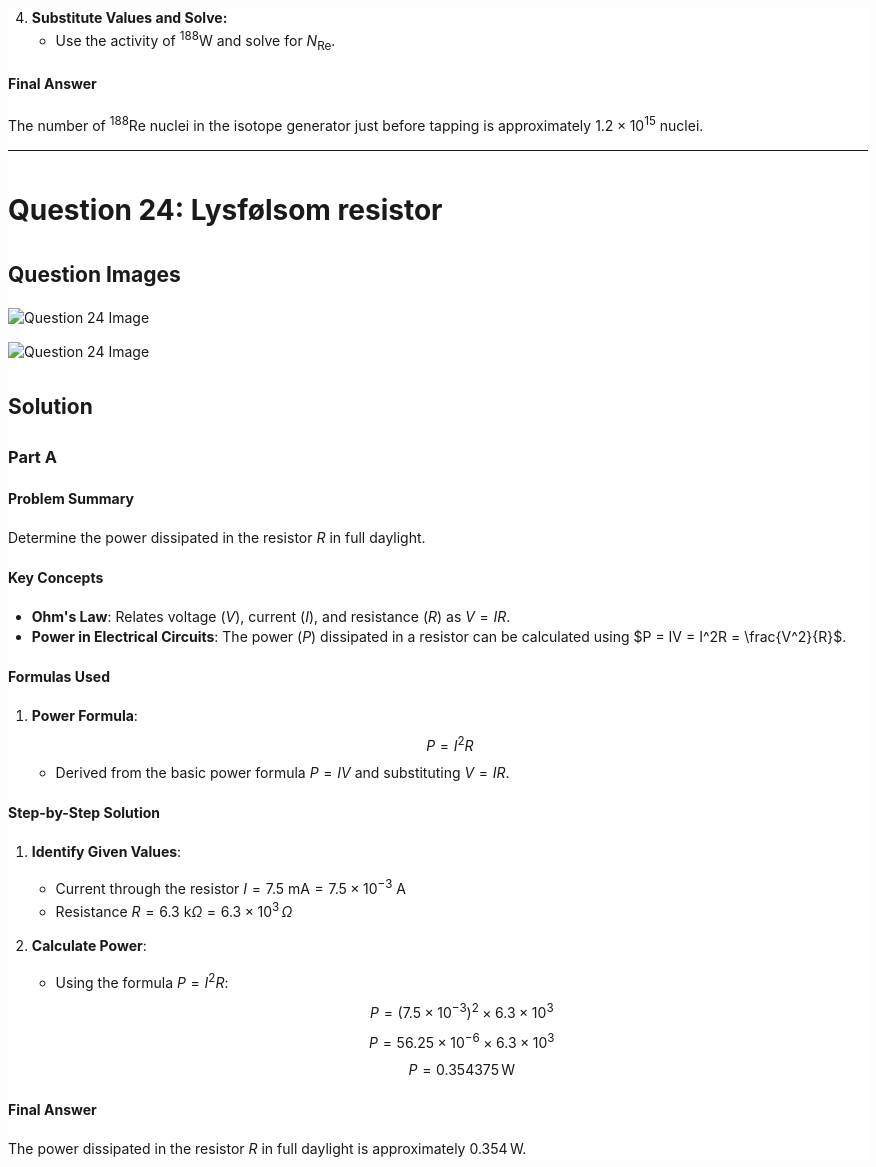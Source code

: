 4. **Substitute Values and Solve:**
   - Use the activity of $^{188}\text{W}$ and solve for $N_{\text{Re}}$.

#### Final Answer
The number of $^{188}\text{Re}$ nuclei in the isotope generator just before tapping is approximately $1.2 \times 10^{15}$ nuclei.

---
# Question 24: Lysfølsom resistor

## Question Images

![Question 24 Image](images/oppgave24_Open_Fysik_A_uppg%C3%A1vusamling_2016-2020_page_35.jpg)

![Question 24 Image](images/oppgave24_Open_Fysik_A_uppg%C3%A1vusamling_2016-2020_page_36.jpg)

## Solution

### Part A

#### Problem Summary

Determine the power dissipated in the resistor $R$ in full daylight.

#### Key Concepts

- **Ohm's Law**: Relates voltage ($V$), current ($I$), and resistance ($R$) as $V = IR$.
- **Power in Electrical Circuits**: The power ($P$) dissipated in a resistor can be calculated using $P = IV = I^2R = \frac{V^2}{R}$.

#### Formulas Used

1. **Power Formula**: 
   $$ P = I^2 R $$
   - Derived from the basic power formula $P = IV$ and substituting $V = IR$.

#### Step-by-Step Solution

1. **Identify Given Values**:
   - Current through the resistor $I = 7.5 \text{ mA} = 7.5 \times 10^{-3} \text{ A}$
   - Resistance $R = 6.3 \text{ k}\Omega = 6.3 \times 10^3 \, \Omega$

2. **Calculate Power**:
   - Using the formula $P = I^2 R$:
   $$ P = (7.5 \times 10^{-3})^2 \times 6.3 \times 10^3 $$
   $$ P = 56.25 \times 10^{-6} \times 6.3 \times 10^3 $$
   $$ P = 0.354375 \, \text{W} $$

#### Final Answer

The power dissipated in the resistor $R$ in full daylight is approximately $0.354 \, \text{W}$.
